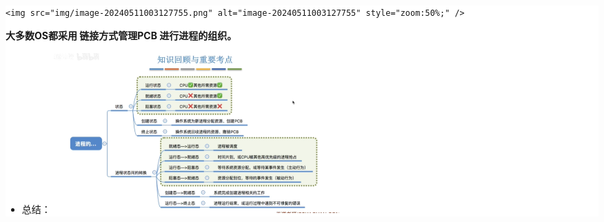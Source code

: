     <img src="img/image-20240511003127755.png" alt="image-20240511003127755" style="zoom:50%;" />

**大多数OS都采用 链接方式管理PCB 进行进程的组织。**

* 总结：
  <img src="img/image-20240511003217761.png" alt="image-20240511003217761" style="zoom: 50%;" />
